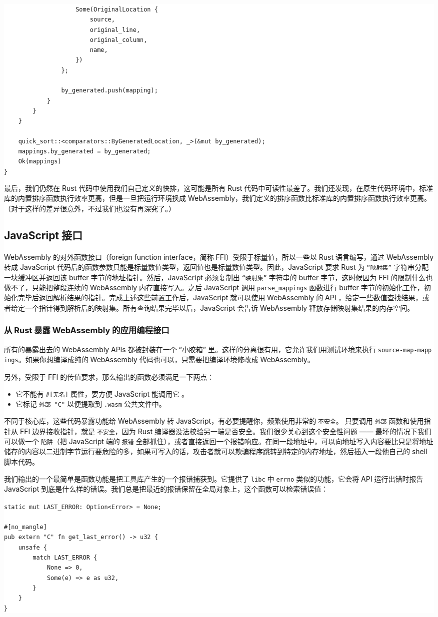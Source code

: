                         Some(OriginalLocation {
                            source,
                            original_line,
                            original_column,
                            name,
                        })
                    };
    
                    by_generated.push(mapping);
                }
            }
        }
    
        quick_sort::<comparators::ByGeneratedLocation, _>(&mut by_generated);
        mappings.by_generated = by_generated;
        Ok(mappings)
    }
    

最后，我们仍然在 Rust 代码中使用我们自己定义的快排，这可能是所有 Rust 代码中可读性最差了。我们还发现，在原生代码环境中，标准库的内置排序函数执行效率更高，但是一旦把运行环境换成 WebAssembly，我们定义的排序函数比标准库的内置排序函数执行效率更高。（对于这样的差异很意外，不过我们也没有再深究了。）

JavaScript 接口
---------------------------

WebAssembly 的对外函数接口（foreign function interface，简称 FFI）受限于标量值，所以一些以 Rust 语言编写，通过 WebAssembly 转成 JavaScript 代码后的函数参数只能是标量数值类型，返回值也是标量数值类型。因此，JavaScript 要求 Rust 为 `“映射集”` 字符串分配一块缓冲区并返回该 buffer 字节的地址指针。然后，JavaScript 必须复制出 `“映射集”` 字符串的 buffer 字节，这时候因为 FFI 的限制什么也做不了，只能把整段连续的 WebAssembly 内存直接写入。之后 JavaScript 调用 `parse_mappings` 函数进行 buffer 字节的初始化工作，初始化完毕后返回解析结果的指针。完成上述这些前置工作后，JavaScript 就可以使用 WebAssembly 的 API ，给定一些数值查找结果，或者给定一个指针得到解析后的映射集。所有查询结果完毕以后，JavaScript 会告诉 WebAssembly 释放存储映射集结果的内存空间。

### 从 Rust 暴露 WebAssembly 的应用编程接口

所有的暴露出去的 WebAssembly APIs 都被封装在一个 “小胶箱” 里。这样的分离很有用，它允许我们用测试环境来执行 `source-map-mappings`。如果你想编译成纯的 WebAssembly 代码也可以，只需要把编译环境修改成 WebAssembly。

另外，受限于 FFI 的传值要求，那么输出的函数必须满足一下两点：

*   它不能有 `#[无名]` 属性，要方便 JavaScript 能调用它 。
*   它标记 `外部 "C"` 以便提取到 `.wasm` 公共文件中。

不同于核心库，这些代码暴露功能给 WebAssembly 转 JavaScript，有必要提醒你，频繁使用非常的 `不安全`。 只要调用 `外部` 函数和使用指针从 FFI 边界接收指针，就是 `不安全`，因为 Rust 编译器没法校验另一端是否安全。我们很少关心到这个安全性问题 —— 最坏的情况下我们可以做一个 `陷阱`（把 JavaScript 端的 `报错` 全部抓住），或者直接返回一个报错响应。在同一段地址中，可以向地址写入内容要比只是将地址储存的内容以二进制字节运行要危险的多，如果可写入的话，攻击者就可以欺骗程序跳转到特定的内存地址，然后插入一段他自己的 shell 脚本代码。

我们输出的一个最简单是函数功能是把工具库产生的一个报错捕获到。它提供了 `libc` 中 `errno` 类似的功能，它会将 API 运行出错时报告 JavaScript 到底是什么样的错误。我们总是把最近的报错保留在全局对象上，这个函数可以检索错误值：

```
static mut LAST_ERROR: Option<Error> = None;

#[no_mangle]
pub extern "C" fn get_last_error() -> u32 {
    unsafe {
        match LAST_ERROR {
            None => 0,
            Some(e) => e as u32,
        }
    }
}
```
